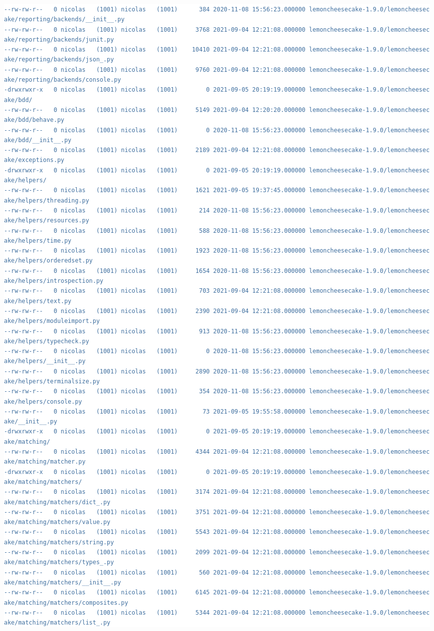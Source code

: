 ```diff
--rw-rw-r--   0 nicolas   (1001) nicolas   (1001)      384 2020-11-08 15:56:23.000000 lemoncheesecake-1.9.0/lemoncheesecake/reporting/backends/__init__.py
--rw-rw-r--   0 nicolas   (1001) nicolas   (1001)     3768 2021-09-04 12:21:08.000000 lemoncheesecake-1.9.0/lemoncheesecake/reporting/backends/junit.py
--rw-rw-r--   0 nicolas   (1001) nicolas   (1001)    10410 2021-09-04 12:21:08.000000 lemoncheesecake-1.9.0/lemoncheesecake/reporting/backends/json_.py
--rw-rw-r--   0 nicolas   (1001) nicolas   (1001)     9760 2021-09-04 12:21:08.000000 lemoncheesecake-1.9.0/lemoncheesecake/reporting/backends/console.py
-drwxrwxr-x   0 nicolas   (1001) nicolas   (1001)        0 2021-09-05 20:19:19.000000 lemoncheesecake-1.9.0/lemoncheesecake/bdd/
--rw-rw-r--   0 nicolas   (1001) nicolas   (1001)     5149 2021-09-04 12:20:20.000000 lemoncheesecake-1.9.0/lemoncheesecake/bdd/behave.py
--rw-rw-r--   0 nicolas   (1001) nicolas   (1001)        0 2020-11-08 15:56:23.000000 lemoncheesecake-1.9.0/lemoncheesecake/bdd/__init__.py
--rw-rw-r--   0 nicolas   (1001) nicolas   (1001)     2189 2021-09-04 12:21:08.000000 lemoncheesecake-1.9.0/lemoncheesecake/exceptions.py
-drwxrwxr-x   0 nicolas   (1001) nicolas   (1001)        0 2021-09-05 20:19:19.000000 lemoncheesecake-1.9.0/lemoncheesecake/helpers/
--rw-rw-r--   0 nicolas   (1001) nicolas   (1001)     1621 2021-09-05 19:37:45.000000 lemoncheesecake-1.9.0/lemoncheesecake/helpers/threading.py
--rw-rw-r--   0 nicolas   (1001) nicolas   (1001)      214 2020-11-08 15:56:23.000000 lemoncheesecake-1.9.0/lemoncheesecake/helpers/resources.py
--rw-rw-r--   0 nicolas   (1001) nicolas   (1001)      588 2020-11-08 15:56:23.000000 lemoncheesecake-1.9.0/lemoncheesecake/helpers/time.py
--rw-rw-r--   0 nicolas   (1001) nicolas   (1001)     1923 2020-11-08 15:56:23.000000 lemoncheesecake-1.9.0/lemoncheesecake/helpers/orderedset.py
--rw-rw-r--   0 nicolas   (1001) nicolas   (1001)     1654 2020-11-08 15:56:23.000000 lemoncheesecake-1.9.0/lemoncheesecake/helpers/introspection.py
--rw-rw-r--   0 nicolas   (1001) nicolas   (1001)      703 2021-09-04 12:21:08.000000 lemoncheesecake-1.9.0/lemoncheesecake/helpers/text.py
--rw-rw-r--   0 nicolas   (1001) nicolas   (1001)     2390 2021-09-04 12:21:08.000000 lemoncheesecake-1.9.0/lemoncheesecake/helpers/moduleimport.py
--rw-rw-r--   0 nicolas   (1001) nicolas   (1001)      913 2020-11-08 15:56:23.000000 lemoncheesecake-1.9.0/lemoncheesecake/helpers/typecheck.py
--rw-rw-r--   0 nicolas   (1001) nicolas   (1001)        0 2020-11-08 15:56:23.000000 lemoncheesecake-1.9.0/lemoncheesecake/helpers/__init__.py
--rw-rw-r--   0 nicolas   (1001) nicolas   (1001)     2890 2020-11-08 15:56:23.000000 lemoncheesecake-1.9.0/lemoncheesecake/helpers/terminalsize.py
--rw-rw-r--   0 nicolas   (1001) nicolas   (1001)      354 2020-11-08 15:56:23.000000 lemoncheesecake-1.9.0/lemoncheesecake/helpers/console.py
--rw-rw-r--   0 nicolas   (1001) nicolas   (1001)       73 2021-09-05 19:55:58.000000 lemoncheesecake-1.9.0/lemoncheesecake/__init__.py
-drwxrwxr-x   0 nicolas   (1001) nicolas   (1001)        0 2021-09-05 20:19:19.000000 lemoncheesecake-1.9.0/lemoncheesecake/matching/
--rw-rw-r--   0 nicolas   (1001) nicolas   (1001)     4344 2021-09-04 12:21:08.000000 lemoncheesecake-1.9.0/lemoncheesecake/matching/matcher.py
-drwxrwxr-x   0 nicolas   (1001) nicolas   (1001)        0 2021-09-05 20:19:19.000000 lemoncheesecake-1.9.0/lemoncheesecake/matching/matchers/
--rw-rw-r--   0 nicolas   (1001) nicolas   (1001)     3174 2021-09-04 12:21:08.000000 lemoncheesecake-1.9.0/lemoncheesecake/matching/matchers/dict_.py
--rw-rw-r--   0 nicolas   (1001) nicolas   (1001)     3751 2021-09-04 12:21:08.000000 lemoncheesecake-1.9.0/lemoncheesecake/matching/matchers/value.py
--rw-rw-r--   0 nicolas   (1001) nicolas   (1001)     5543 2021-09-04 12:21:08.000000 lemoncheesecake-1.9.0/lemoncheesecake/matching/matchers/string.py
--rw-rw-r--   0 nicolas   (1001) nicolas   (1001)     2099 2021-09-04 12:21:08.000000 lemoncheesecake-1.9.0/lemoncheesecake/matching/matchers/types_.py
--rw-rw-r--   0 nicolas   (1001) nicolas   (1001)      560 2021-09-04 12:21:08.000000 lemoncheesecake-1.9.0/lemoncheesecake/matching/matchers/__init__.py
--rw-rw-r--   0 nicolas   (1001) nicolas   (1001)     6145 2021-09-04 12:21:08.000000 lemoncheesecake-1.9.0/lemoncheesecake/matching/matchers/composites.py
--rw-rw-r--   0 nicolas   (1001) nicolas   (1001)     5344 2021-09-04 12:21:08.000000 lemoncheesecake-1.9.0/lemoncheesecake/matching/matchers/list_.py
```